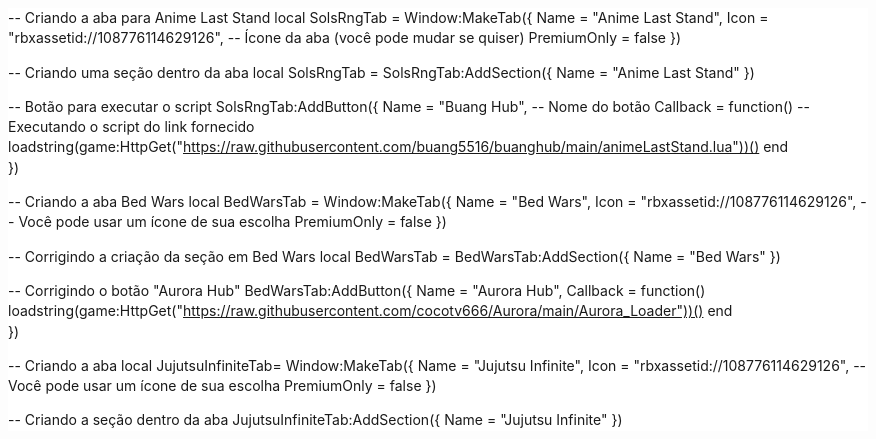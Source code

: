 -- Criando a aba para Anime Last Stand
local SolsRngTab = Window:MakeTab({
    Name = "Anime Last Stand",
    Icon = "rbxassetid://108776114629126",  -- Ícone da aba (você pode mudar se quiser)
    PremiumOnly = false
})

-- Criando uma seção dentro da aba
local SolsRngTab = SolsRngTab:AddSection({
    Name = "Anime Last Stand"
})

-- Botão para executar o script
SolsRngTab:AddButton({
    Name = "Buang Hub",  -- Nome do botão
    Callback = function()
        -- Executando o script do link fornecido
        loadstring(game:HttpGet("https://raw.githubusercontent.com/buang5516/buanghub/main/animeLastStand.lua"))()
    end    
})


-- Criando a aba Bed Wars
local BedWarsTab = Window:MakeTab({
    Name = "Bed Wars",
    Icon = "rbxassetid://108776114629126",  -- Você pode usar um ícone de sua escolha
    PremiumOnly = false
})

-- Corrigindo a criação da seção em Bed Wars
local BedWarsTab = BedWarsTab:AddSection({
    Name = "Bed Wars"
})

-- Corrigindo o botão "Aurora Hub"
BedWarsTab:AddButton({
    Name = "Aurora Hub",
    Callback = function()
        loadstring(game:HttpGet("https://raw.githubusercontent.com/cocotv666/Aurora/main/Aurora_Loader"))()
    end    
})

-- Criando a aba 
local JujutsuInfiniteTab= Window:MakeTab({
    Name = "Jujutsu Infinite",
    Icon = "rbxassetid://108776114629126",  -- Você pode usar um ícone de sua escolha
    PremiumOnly = false
})

-- Criando a seção dentro da aba
JujutsuInfiniteTab:AddSection({
    Name = "Jujutsu Infinite"
})
